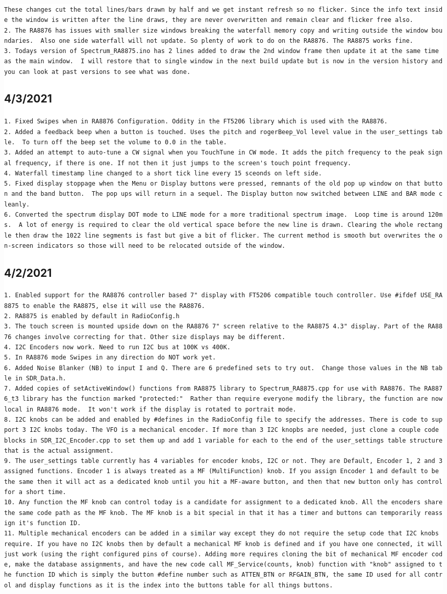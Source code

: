     These changes cut the total lines/bars drawn by half and we get instant refresh so no flicker. Since the info text inside the window is written after the line draws, they are never overwritten and remain clear and flicker free also.
    2. The RA8876 has issues with smaller size windows breaking the waterfall memory copy and writing outside the window boundaries.  Also one side waterfall will not update. So plenty of work to do on the RA8876. The RA8875 works fine.
    3. Todays version of Spectrum_RA8875.ino has 2 lines added to draw the 2nd window frame then update it at the same time as the main window.  I will restore that to single window in the next build update but is now in the version history and you can look at past versions to see what was done.

## 4/3/2021

    1. Fixed Swipes when in RA8876 Configuration. Oddity in the FT5206 library which is used with the RA8876.
    2. Added a feedback beep when a button is touched. Uses the pitch and rogerBeep_Vol level value in the user_settings table.  To turn off the beep set the volume to 0.0 in the table.
    3. Added an attempt to auto-tune a CW signal when you TouchTune in CW mode. It adds the pitch frequency to the peak signal frequency, if there is one. If not then it just jumps to the screen's touch point frequency.
    4. Waterfall timestamp line changed to a short tick line every 15 sceonds on left side.
    5. Fixed display stoppage when the Menu or Display buttons were pressed, remnants of the old pop up window on that button and the band button.  The pop ups will return in a sequel. The Display button now switched between LINE and BAR mode cleanly.
    6. Converted the spectrum display DOT mode to LINE mode for a more traditional spectrum image.  Loop time is around 120ms.  A lot of energy is required to clear the old vertical space before the new line is drawn. Clearing the whole rectangle then draw the 1022 line segments is fast but give a bit of flicker. The current method is smooth but overwrites the on-screen indicators so those will need to be relocated outside of the window.

## 4/2/2021

    1. Enabled support for the RA8876 controller based 7" display with FT5206 compatible touch controller. Use #ifdef USE_RA8875 to enable the RA8875, else it will use the RA8876.  
    2. RA8875 is enabled by default in RadioConfig.h
    3. The touch screen is mounted upside down on the RA8876 7" screen relative to the RA8875 4.3" display. Part of the RA8876 changes involve correcting for that. Other size displays may be different.
    4. I2C Encoders now work. Need to run I2C bus at 100K vs 400K.
    5. In RA8876 mode Swipes in any direction do NOT work yet.
    6. Added Noise Blanker (NB) to input I and Q. There are 6 predefined sets to try out.  Change those values in the NB table in SDR_Data.h.
    7. Added copies of setActiveWindow() functions from RA8875 library to Spectrum_RA8875.cpp for use with RA8876. The RA8876_t3 library has the function marked "protected:"  Rather than require everyone modify the library, the function are now local in RA8876 mode.  It won't work if the display is rotated to portrait mode.
    8. I2C knobs can be added and enabled by #defines in the RadioConfig file to specify the addresses. There is code to support 3 I2C knobs today. The VFO is a mechanical encoder. If more than 3 I2C knopbs are needed, just clone a couple code blocks in SDR_I2C_Encoder.cpp to set them up and add 1 variable for each to the end of the user_settings table structure that is the actual assignment.
    9. The user_settings table currently has 4 variables for encoder knobs, I2C or not. They are Default, Encoder 1, 2 and 3 assigned functions. Encoder 1 is always treated as a MF (MultiFunction) knob. If you assign Encoder 1 and default to be the same then it will act as a dedicated knob until you hit a MF-aware button, and then that new button only has control for a short time.
    10. Any function the MF knob can control today is a candidate for assignment to a dedicated knob. All the encoders share the same code path as the MF knob. The MF knob is a bit special in that it has a timer and buttons can temporarily reassign it's function ID.
    11. Multiple mechanical encoders can be added in a similar way except they do not require the setup code that I2C knobs require. If you have no I2C knobs then by default a mechanical MF knob is defined and if you have one connected, it will just work (using the right configured pins of course). Adding more requires cloning the bit of mechanical MF encoder code, make the database assignments, and have the new code call MF_Service(counts, knob) function with "knob" assigned to the function ID which is simply the button #define number such as ATTEN_BTN or RFGAIN_BTN, the same ID used for all control and display functions as it is the index into the buttons table for all things buttons.
